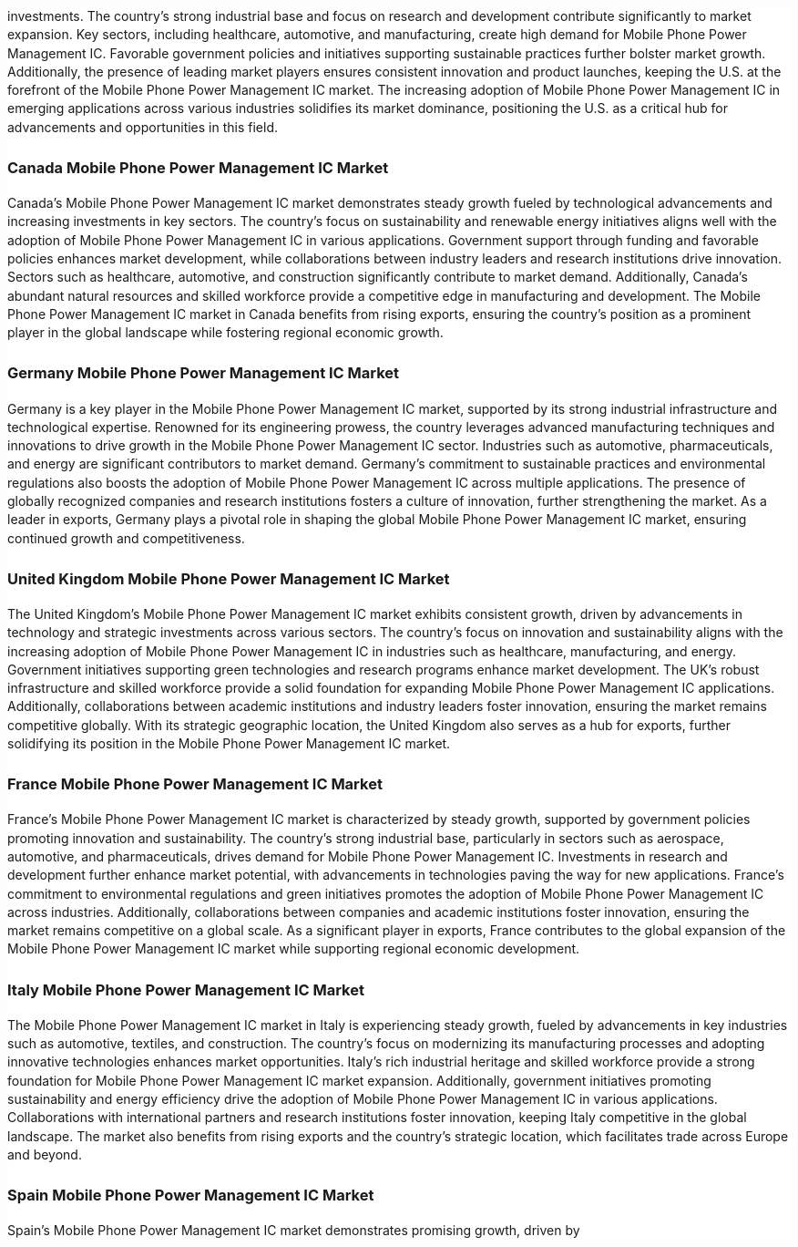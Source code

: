 investments. The country&rsquo;s strong industrial base and focus on research and development contribute significantly to market expansion. Key sectors, including healthcare, automotive, and manufacturing, create high demand for Mobile Phone Power Management IC. Favorable government policies and initiatives supporting sustainable practices further bolster market growth. Additionally, the presence of leading market players ensures consistent innovation and product launches, keeping the U.S. at the forefront of the Mobile Phone Power Management IC market. The increasing adoption of Mobile Phone Power Management IC in emerging applications across various industries solidifies its market dominance, positioning the U.S. as a critical hub for advancements and opportunities in this field.</p><h3>Canada Mobile Phone Power Management IC Market</h3><p>Canada&rsquo;s Mobile Phone Power Management IC market demonstrates steady growth fueled by technological advancements and increasing investments in key sectors. The country&rsquo;s focus on sustainability and renewable energy initiatives aligns well with the adoption of Mobile Phone Power Management IC in various applications. Government support through funding and favorable policies enhances market development, while collaborations between industry leaders and research institutions drive innovation. Sectors such as healthcare, automotive, and construction significantly contribute to market demand. Additionally, Canada&rsquo;s abundant natural resources and skilled workforce provide a competitive edge in manufacturing and development. The Mobile Phone Power Management IC market in Canada benefits from rising exports, ensuring the country&rsquo;s position as a prominent player in the global landscape while fostering regional economic growth.</p><h3>Germany Mobile Phone Power Management IC Market</h3><p>Germany is a key player in the Mobile Phone Power Management IC market, supported by its strong industrial infrastructure and technological expertise. Renowned for its engineering prowess, the country leverages advanced manufacturing techniques and innovations to drive growth in the Mobile Phone Power Management IC sector. Industries such as automotive, pharmaceuticals, and energy are significant contributors to market demand. Germany&rsquo;s commitment to sustainable practices and environmental regulations also boosts the adoption of Mobile Phone Power Management IC across multiple applications. The presence of globally recognized companies and research institutions fosters a culture of innovation, further strengthening the market. As a leader in exports, Germany plays a pivotal role in shaping the global Mobile Phone Power Management IC market, ensuring continued growth and competitiveness.</p><h3>United Kingdom Mobile Phone Power Management IC Market</h3><p>The United Kingdom&rsquo;s Mobile Phone Power Management IC market exhibits consistent growth, driven by advancements in technology and strategic investments across various sectors. The country&rsquo;s focus on innovation and sustainability aligns with the increasing adoption of Mobile Phone Power Management IC in industries such as healthcare, manufacturing, and energy. Government initiatives supporting green technologies and research programs enhance market development. The UK&rsquo;s robust infrastructure and skilled workforce provide a solid foundation for expanding Mobile Phone Power Management IC applications. Additionally, collaborations between academic institutions and industry leaders foster innovation, ensuring the market remains competitive globally. With its strategic geographic location, the United Kingdom also serves as a hub for exports, further solidifying its position in the Mobile Phone Power Management IC market.</p><h3>France Mobile Phone Power Management IC Market</h3><p>France&rsquo;s Mobile Phone Power Management IC market is characterized by steady growth, supported by government policies promoting innovation and sustainability. The country&rsquo;s strong industrial base, particularly in sectors such as aerospace, automotive, and pharmaceuticals, drives demand for Mobile Phone Power Management IC. Investments in research and development further enhance market potential, with advancements in technologies paving the way for new applications. France&rsquo;s commitment to environmental regulations and green initiatives promotes the adoption of Mobile Phone Power Management IC across industries. Additionally, collaborations between companies and academic institutions foster innovation, ensuring the market remains competitive on a global scale. As a significant player in exports, France contributes to the global expansion of the Mobile Phone Power Management IC market while supporting regional economic development.</p><h3>Italy Mobile Phone Power Management IC Market</h3><p>The Mobile Phone Power Management IC market in Italy is experiencing steady growth, fueled by advancements in key industries such as automotive, textiles, and construction. The country&rsquo;s focus on modernizing its manufacturing processes and adopting innovative technologies enhances market opportunities. Italy&rsquo;s rich industrial heritage and skilled workforce provide a strong foundation for Mobile Phone Power Management IC market expansion. Additionally, government initiatives promoting sustainability and energy efficiency drive the adoption of Mobile Phone Power Management IC in various applications. Collaborations with international partners and research institutions foster innovation, keeping Italy competitive in the global landscape. The market also benefits from rising exports and the country&rsquo;s strategic location, which facilitates trade across Europe and beyond.</p><h3>Spain Mobile Phone Power Management IC Market</h3><p>Spain&rsquo;s Mobile Phone Power Management IC market demonstrates promising growth, driven by